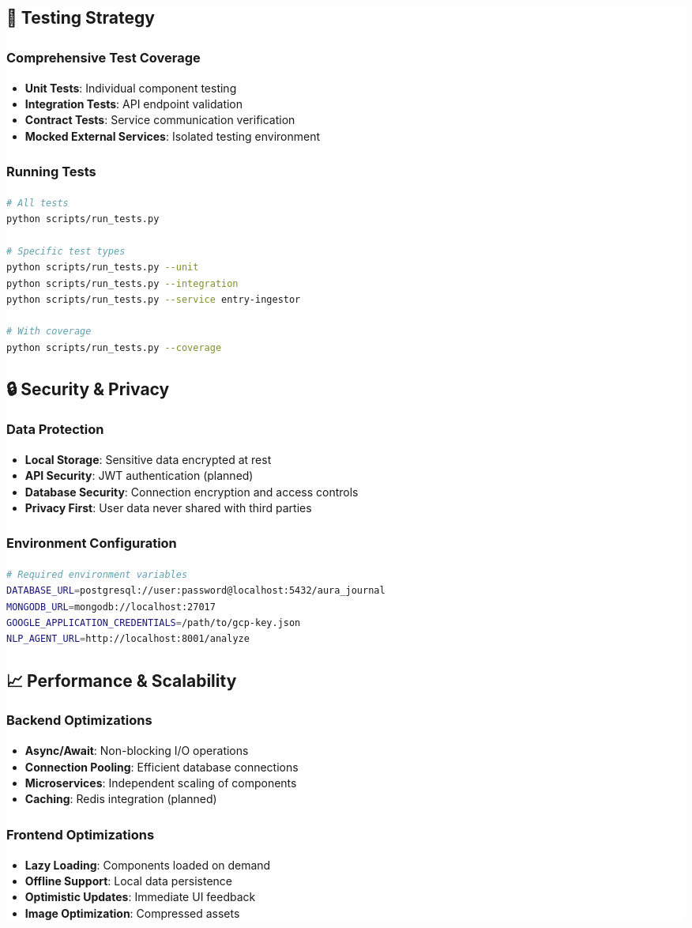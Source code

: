 ## 🧪 Testing Strategy

### **Comprehensive Test Coverage**
- **Unit Tests**: Individual component testing
- **Integration Tests**: API endpoint validation
- **Contract Tests**: Service communication verification
- **Mocked External Services**: Isolated testing environment

### **Running Tests**
```bash
# All tests
python scripts/run_tests.py

# Specific test types
python scripts/run_tests.py --unit
python scripts/run_tests.py --integration
python scripts/run_tests.py --service entry-ingestor

# With coverage
python scripts/run_tests.py --coverage
```

## 🔒 Security & Privacy

### **Data Protection**
- **Local Storage**: Sensitive data encrypted at rest
- **API Security**: JWT authentication (planned)
- **Database Security**: Connection encryption and access controls
- **Privacy First**: User data never shared with third parties

### **Environment Configuration**
```bash
# Required environment variables
DATABASE_URL=postgresql://user:password@localhost:5432/aura_journal
MONGODB_URL=mongodb://localhost:27017
GOOGLE_APPLICATION_CREDENTIALS=/path/to/gcp-key.json
NLP_AGENT_URL=http://localhost:8001/analyze
```

## 📈 Performance & Scalability

### **Backend Optimizations**
- **Async/Await**: Non-blocking I/O operations
- **Connection Pooling**: Efficient database connections
- **Microservices**: Independent scaling of components
- **Caching**: Redis integration (planned)

### **Frontend Optimizations**
- **Lazy Loading**: Components loaded on demand
- **Offline Support**: Local data persistence
- **Optimistic Updates**: Immediate UI feedback
- **Image Optimization**: Compressed assets
